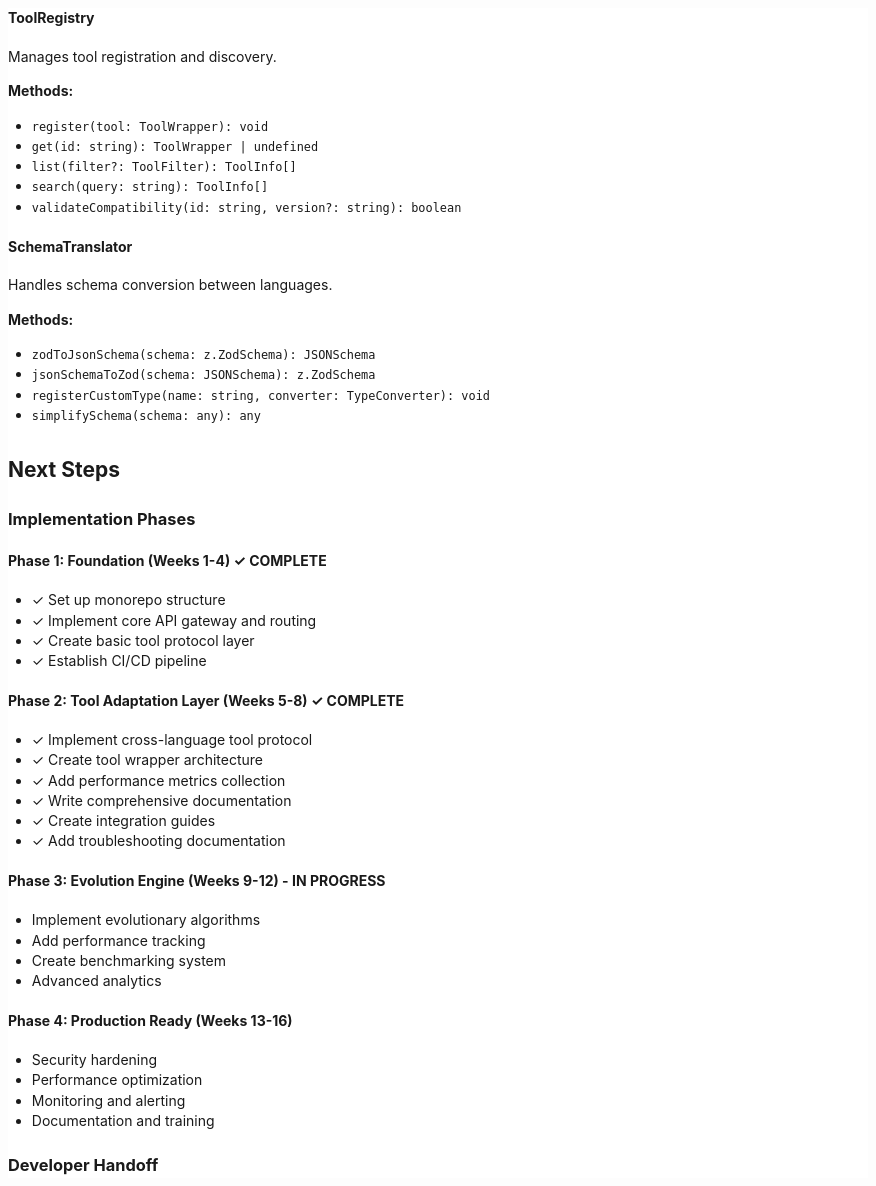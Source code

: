 #### ToolRegistry

Manages tool registration and discovery.

**Methods:**
- `register(tool: ToolWrapper): void`
- `get(id: string): ToolWrapper | undefined`
- `list(filter?: ToolFilter): ToolInfo[]`
- `search(query: string): ToolInfo[]`
- `validateCompatibility(id: string, version?: string): boolean`

#### SchemaTranslator

Handles schema conversion between languages.

**Methods:**
- `zodToJsonSchema(schema: z.ZodSchema): JSONSchema`
- `jsonSchemaToZod(schema: JSONSchema): z.ZodSchema`
- `registerCustomType(name: string, converter: TypeConverter): void`
- `simplifySchema(schema: any): any`

## Next Steps

### Implementation Phases

#### Phase 1: Foundation (Weeks 1-4) ✓ COMPLETE
- ✓ Set up monorepo structure
- ✓ Implement core API gateway and routing
- ✓ Create basic tool protocol layer
- ✓ Establish CI/CD pipeline

#### Phase 2: Tool Adaptation Layer (Weeks 5-8) ✓ COMPLETE
- ✓ Implement cross-language tool protocol
- ✓ Create tool wrapper architecture
- ✓ Add performance metrics collection
- ✓ Write comprehensive documentation
- ✓ Create integration guides
- ✓ Add troubleshooting documentation

#### Phase 3: Evolution Engine (Weeks 9-12) - IN PROGRESS
- Implement evolutionary algorithms
- Add performance tracking
- Create benchmarking system
- Advanced analytics

#### Phase 4: Production Ready (Weeks 13-16)
- Security hardening
- Performance optimization
- Monitoring and alerting
- Documentation and training

### Developer Handoff
